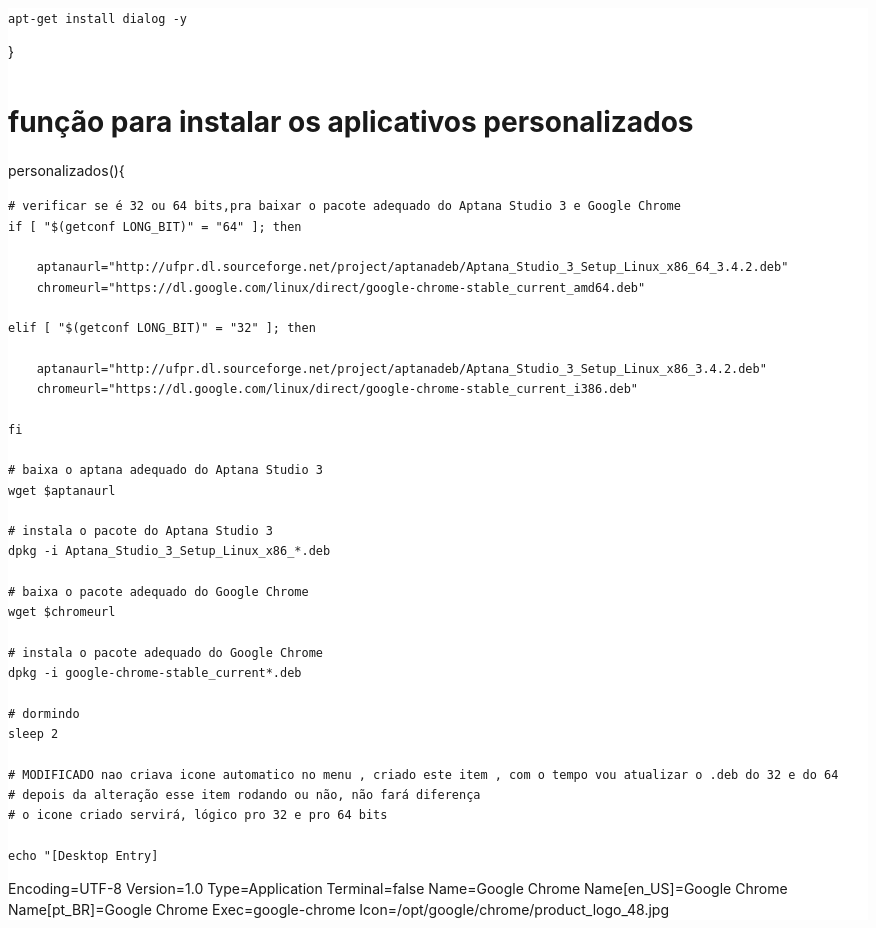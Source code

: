 	apt-get install dialog -y
}

# função para instalar os aplicativos personalizados
personalizados(){

	# verificar se é 32 ou 64 bits,pra baixar o pacote adequado do Aptana Studio 3 e Google Chrome
	if [ "$(getconf LONG_BIT)" = "64" ]; then

		aptanaurl="http://ufpr.dl.sourceforge.net/project/aptanadeb/Aptana_Studio_3_Setup_Linux_x86_64_3.4.2.deb"
		chromeurl="https://dl.google.com/linux/direct/google-chrome-stable_current_amd64.deb"
	
	elif [ "$(getconf LONG_BIT)" = "32" ]; then

		aptanaurl="http://ufpr.dl.sourceforge.net/project/aptanadeb/Aptana_Studio_3_Setup_Linux_x86_3.4.2.deb"
		chromeurl="https://dl.google.com/linux/direct/google-chrome-stable_current_i386.deb"

	fi
	
	# baixa o aptana adequado do Aptana Studio 3
	wget $aptanaurl
	
	# instala o pacote do Aptana Studio 3
	dpkg -i Aptana_Studio_3_Setup_Linux_x86_*.deb
			
	# baixa o pacote adequado do Google Chrome
	wget $chromeurl
	
	# instala o pacote adequado do Google Chrome
	dpkg -i google-chrome-stable_current*.deb
	
	# dormindo
	sleep 2
	
	# MODIFICADO nao criava icone automatico no menu , criado este item , com o tempo vou atualizar o .deb do 32 e do 64
	# depois da alteração esse item rodando ou não, não fará diferença
	# o icone criado servirá, lógico pro 32 e pro 64 bits
	
	echo "[Desktop Entry]
Encoding=UTF-8
Version=1.0
Type=Application
Terminal=false
Name=Google Chrome
Name[en_US]=Google Chrome
Name[pt_BR]=Google Chrome
Exec=google-chrome
Icon=/opt/google/chrome/product_logo_48.jpg